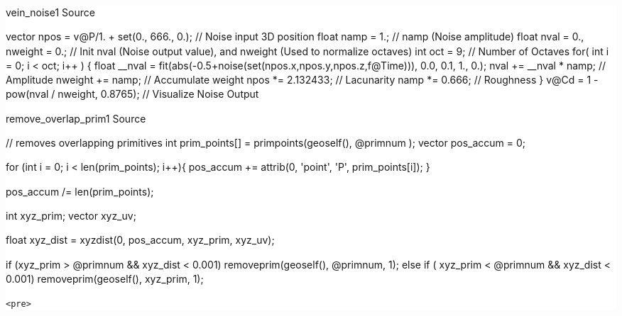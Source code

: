 
vein_noise1
Source

vector npos = v@P/1. + set(0., 666., 0.);   // Noise input 3D position
float namp = 1.;                            // namp (Noise amplitude)
float nval = 0., nweight = 0.;              // Init nval (Noise output value), and nweight (Used to normalize octaves)
int oct = 9;                                // Number of Octaves
for( int i = 0; i < oct; i++ )    {
    float __nval = fit(abs(-0.5+noise(set(npos.x,npos.y,npos.z,f@Time))), 0.0, 0.1, 1., 0.);
    nval += __nval * namp;                  // Amplitude
    nweight += namp;                        // Accumulate weight
    npos *= 2.132433;                       // Lacunarity
    namp *= 0.666;                          // Roughness
}
v@Cd = 1 - pow(nval / nweight, 0.8765);     // Visualize Noise Output
 

remove_overlap_prim1
Source

// removes overlapping primitives
int prim_points[] = primpoints(geoself(), @primnum );
vector pos_accum = 0;

for (int i = 0; i < len(prim_points); i++){
    pos_accum += attrib(0, 'point', 'P', prim_points[i]);
}

pos_accum /= len(prim_points);

int xyz_prim;
vector xyz_uv;

float xyz_dist = xyzdist(0, pos_accum, xyz_prim, xyz_uv);

if (xyz_prim > @primnum && xyz_dist < 0.001)
    removeprim(geoself(), @primnum, 1);
else if ( xyz_prim < @primnum && xyz_dist < 0.001)
    removeprim(geoself(), xyz_prim, 1);
    
    <pre>

